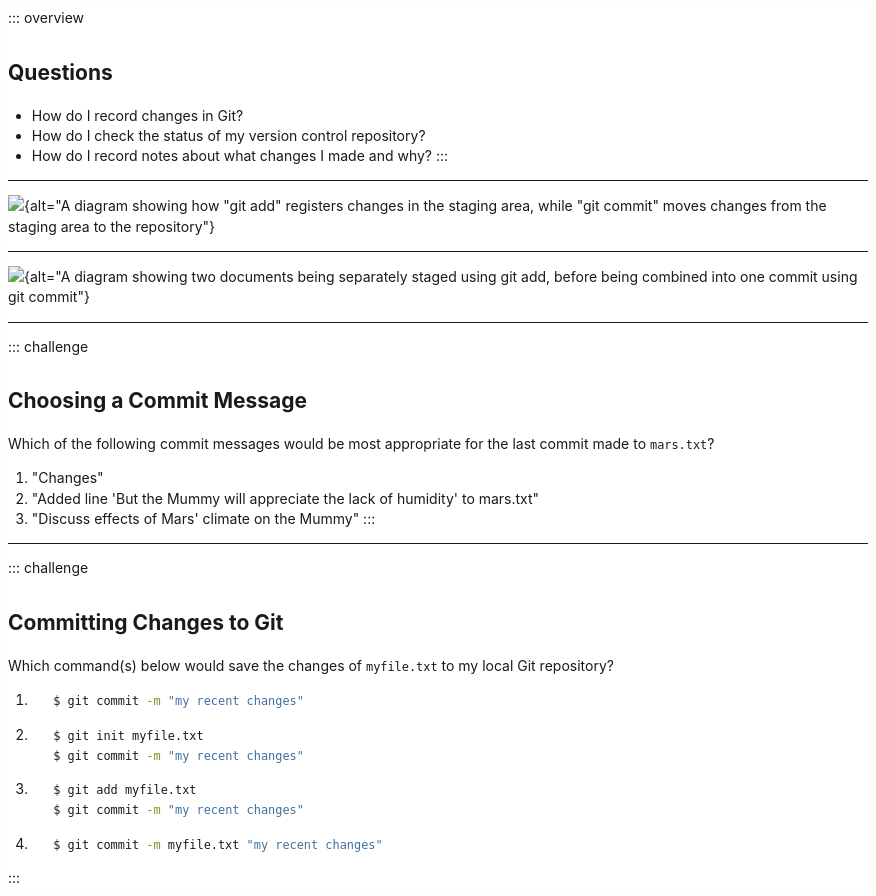 ::: overview
## Questions

-   How do I record changes in Git?
-   How do I check the status of my version control repository?
-   How do I record notes about what changes I made and why?
:::

------------------------------------------------------------------------

![](fig/git-staging-area.svg){alt="A diagram showing how \"git add\" registers changes in the staging area, while \"git commit\" moves changes from the staging area to the repository"}

------------------------------------------------------------------------

![](fig/git-committing.svg){alt="A diagram showing two documents being separately staged using git add, before being combined into one commit using git commit"}

------------------------------------------------------------------------

::: challenge
## Choosing a Commit Message

Which of the following commit messages would be most appropriate for the
last commit made to `mars.txt`?

1.  "Changes"
2.  "Added line 'But the Mummy will appreciate the lack of humidity' to
    mars.txt"
3.  "Discuss effects of Mars' climate on the Mummy"
:::

------------------------------------------------------------------------

::: challenge
## Committing Changes to Git

Which command(s) below would save the changes of `myfile.txt` to my
local Git repository?

1.  ``` bash
       $ git commit -m "my recent changes"
    ```

2.  ``` bash
       $ git init myfile.txt
       $ git commit -m "my recent changes"
    ```

3.  ``` bash
       $ git add myfile.txt
       $ git commit -m "my recent changes"
    ```

4.  ``` bash
       $ git commit -m myfile.txt "my recent changes"
    ```
:::
